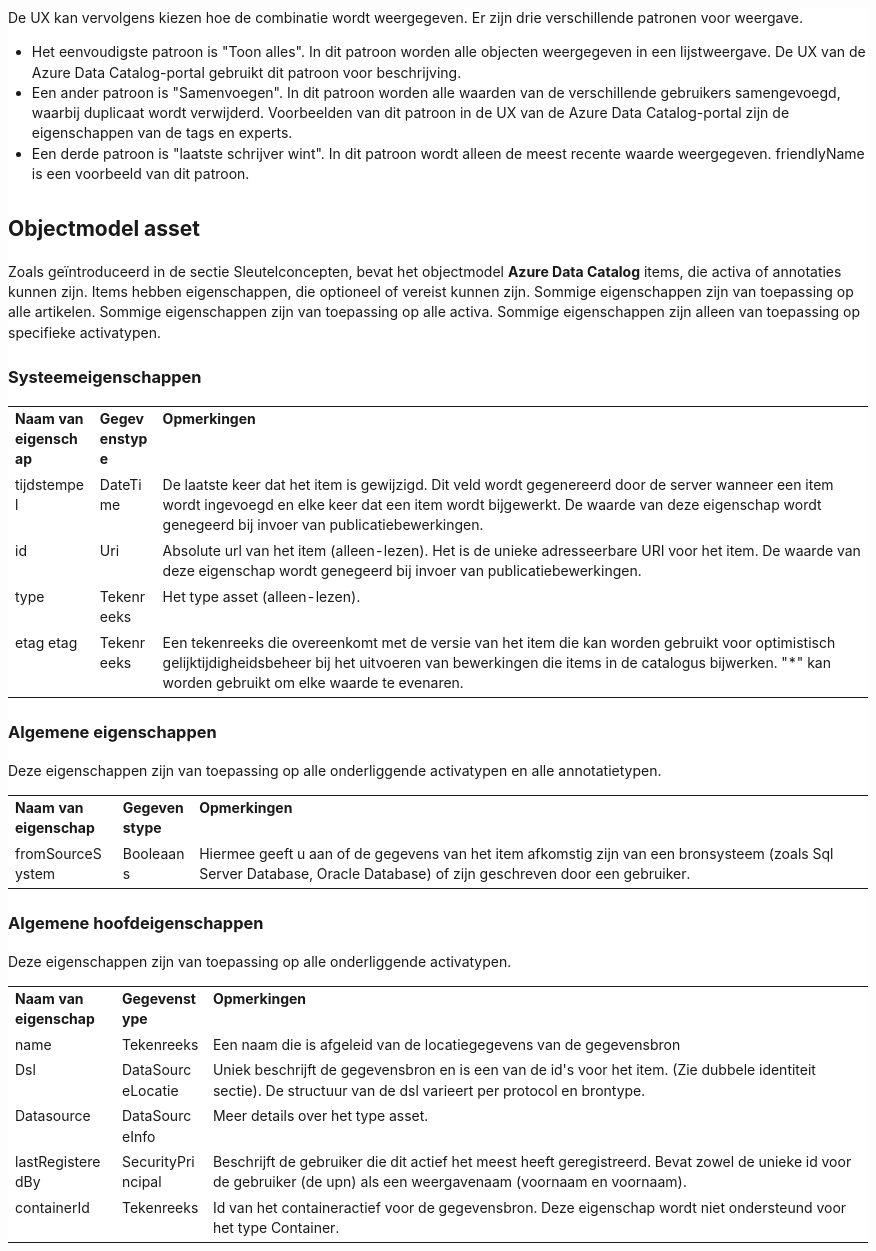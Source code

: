 De UX kan vervolgens kiezen hoe de combinatie wordt weergegeven. Er zijn drie verschillende patronen voor weergave.

* Het eenvoudigste patroon is "Toon alles". In dit patroon worden alle objecten weergegeven in een lijstweergave. De UX van de Azure Data Catalog-portal gebruikt dit patroon voor beschrijving.
* Een ander patroon is "Samenvoegen". In dit patroon worden alle waarden van de verschillende gebruikers samengevoegd, waarbij duplicaat wordt verwijderd. Voorbeelden van dit patroon in de UX van de Azure Data Catalog-portal zijn de eigenschappen van de tags en experts.
* Een derde patroon is "laatste schrijver wint". In dit patroon wordt alleen de meest recente waarde weergegeven. friendlyName is een voorbeeld van dit patroon.

## <a name="asset-object-model"></a>Objectmodel asset
Zoals geïntroduceerd in de sectie Sleutelconcepten, bevat het objectmodel **Azure Data Catalog** items, die activa of annotaties kunnen zijn. Items hebben eigenschappen, die optioneel of vereist kunnen zijn. Sommige eigenschappen zijn van toepassing op alle artikelen. Sommige eigenschappen zijn van toepassing op alle activa. Sommige eigenschappen zijn alleen van toepassing op specifieke activatypen.

### <a name="system-properties"></a>Systeemeigenschappen
<table><tr><td><b>Naam van eigenschap</b></td><td><b>Gegevenstype</b></td><td><b>Opmerkingen</b></td></tr><tr><td>tijdstempel</td><td>DateTime</td><td>De laatste keer dat het item is gewijzigd. Dit veld wordt gegenereerd door de server wanneer een item wordt ingevoegd en elke keer dat een item wordt bijgewerkt. De waarde van deze eigenschap wordt genegeerd bij invoer van publicatiebewerkingen.</td></tr><tr><td>id</td><td>Uri</td><td>Absolute url van het item (alleen-lezen). Het is de unieke adresseerbare URI voor het item.  De waarde van deze eigenschap wordt genegeerd bij invoer van publicatiebewerkingen.</td></tr><tr><td>type</td><td>Tekenreeks</td><td>Het type asset (alleen-lezen).</td></tr><tr><td>etag etag</td><td>Tekenreeks</td><td>Een tekenreeks die overeenkomt met de versie van het item die kan worden gebruikt voor optimistisch gelijktijdigheidsbeheer bij het uitvoeren van bewerkingen die items in de catalogus bijwerken. "*" kan worden gebruikt om elke waarde te evenaren.</td></tr></table>

### <a name="common-properties"></a>Algemene eigenschappen
Deze eigenschappen zijn van toepassing op alle onderliggende activatypen en alle annotatietypen.

<table>
<tr><td><b>Naam van eigenschap</b></td><td><b>Gegevenstype</b></td><td><b>Opmerkingen</b></td></tr>
<tr><td>fromSourceSystem</td><td>Booleaans</td><td>Hiermee geeft u aan of de gegevens van het item afkomstig zijn van een bronsysteem (zoals Sql Server Database, Oracle Database) of zijn geschreven door een gebruiker.</td></tr>
</table>

### <a name="common-root-properties"></a>Algemene hoofdeigenschappen
<p>
Deze eigenschappen zijn van toepassing op alle onderliggende activatypen.

<table><tr><td><b>Naam van eigenschap</b></td><td><b>Gegevenstype</b></td><td><b>Opmerkingen</b></td></tr><tr><td>name</td><td>Tekenreeks</td><td>Een naam die is afgeleid van de locatiegegevens van de gegevensbron</td></tr><tr><td>Dsl</td><td>DataSourceLocatie</td><td>Uniek beschrijft de gegevensbron en is een van de id's voor het item. (Zie dubbele identiteit sectie).  De structuur van de dsl varieert per protocol en brontype.</td></tr><tr><td>Datasource</td><td>DataSourceInfo</td><td>Meer details over het type asset.</td></tr><tr><td>lastRegisteredBy</td><td>SecurityPrincipal</td><td>Beschrijft de gebruiker die dit actief het meest heeft geregistreerd.  Bevat zowel de unieke id voor de gebruiker (de upn) als een weergavenaam (voornaam en voornaam).</td></tr><tr><td>containerId</td><td>Tekenreeks</td><td>Id van het containeractief voor de gegevensbron. Deze eigenschap wordt niet ondersteund voor het type Container.</td></tr></table>

